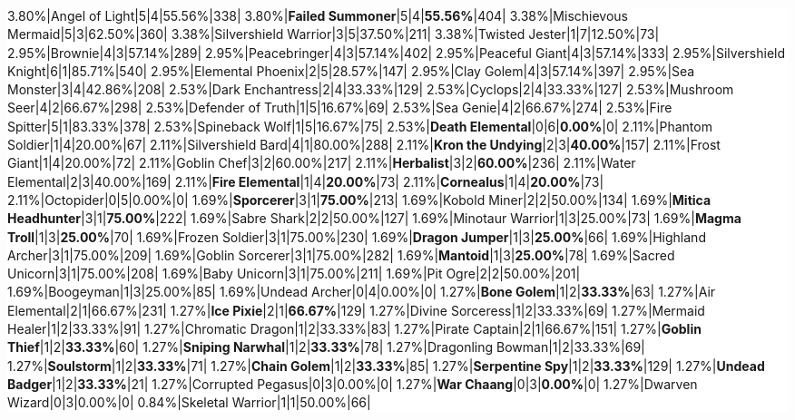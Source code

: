 3.80%|Angel of Light|5|4|55.56%|338|
3.80%|**Failed Summoner**|5|4|**55.56%**|404|
3.38%|Mischievous Mermaid|5|3|62.50%|360|
3.38%|Silvershield Warrior|3|5|37.50%|211|
3.38%|Twisted Jester|1|7|12.50%|73|
2.95%|Brownie|4|3|57.14%|289|
2.95%|Peacebringer|4|3|57.14%|402|
2.95%|Peaceful Giant|4|3|57.14%|333|
2.95%|Silvershield Knight|6|1|85.71%|540|
2.95%|Elemental Phoenix|2|5|28.57%|147|
2.95%|Clay Golem|4|3|57.14%|397|
2.95%|Sea Monster|3|4|42.86%|208|
2.53%|Dark Enchantress|2|4|33.33%|129|
2.53%|Cyclops|2|4|33.33%|127|
2.53%|Mushroom Seer|4|2|66.67%|298|
2.53%|Defender of Truth|1|5|16.67%|69|
2.53%|Sea Genie|4|2|66.67%|274|
2.53%|Fire Spitter|5|1|83.33%|378|
2.53%|Spineback Wolf|1|5|16.67%|75|
2.53%|**Death Elemental**|0|6|**0.00%**|0|
2.11%|Phantom Soldier|1|4|20.00%|67|
2.11%|Silvershield Bard|4|1|80.00%|288|
2.11%|**Kron the Undying**|2|3|**40.00%**|157|
2.11%|Frost Giant|1|4|20.00%|72|
2.11%|Goblin Chef|3|2|60.00%|217|
2.11%|**Herbalist**|3|2|**60.00%**|236|
2.11%|Water Elemental|2|3|40.00%|169|
2.11%|**Fire Elemental**|1|4|**20.00%**|73|
2.11%|**Cornealus**|1|4|**20.00%**|73|
2.11%|Octopider|0|5|0.00%|0|
1.69%|**Sporcerer**|3|1|**75.00%**|213|
1.69%|Kobold Miner|2|2|50.00%|134|
1.69%|**Mitica Headhunter**|3|1|**75.00%**|222|
1.69%|Sabre Shark|2|2|50.00%|127|
1.69%|Minotaur Warrior|1|3|25.00%|73|
1.69%|**Magma Troll**|1|3|**25.00%**|70|
1.69%|Frozen Soldier|3|1|75.00%|230|
1.69%|**Dragon Jumper**|1|3|**25.00%**|66|
1.69%|Highland Archer|3|1|75.00%|209|
1.69%|Goblin Sorcerer|3|1|75.00%|282|
1.69%|**Mantoid**|1|3|**25.00%**|78|
1.69%|Sacred Unicorn|3|1|75.00%|208|
1.69%|Baby Unicorn|3|1|75.00%|211|
1.69%|Pit Ogre|2|2|50.00%|201|
1.69%|Boogeyman|1|3|25.00%|85|
1.69%|Undead Archer|0|4|0.00%|0|
1.27%|**Bone Golem**|1|2|**33.33%**|63|
1.27%|Air Elemental|2|1|66.67%|231|
1.27%|**Ice Pixie**|2|1|**66.67%**|129|
1.27%|Divine Sorceress|1|2|33.33%|69|
1.27%|Mermaid Healer|1|2|33.33%|91|
1.27%|Chromatic Dragon|1|2|33.33%|83|
1.27%|Pirate Captain|2|1|66.67%|151|
1.27%|**Goblin Thief**|1|2|**33.33%**|60|
1.27%|**Sniping Narwhal**|1|2|**33.33%**|78|
1.27%|Dragonling Bowman|1|2|33.33%|69|
1.27%|**Soulstorm**|1|2|**33.33%**|71|
1.27%|**Chain Golem**|1|2|**33.33%**|85|
1.27%|**Serpentine Spy**|1|2|**33.33%**|129|
1.27%|**Undead Badger**|1|2|**33.33%**|21|
1.27%|Corrupted Pegasus|0|3|0.00%|0|
1.27%|**War Chaang**|0|3|**0.00%**|0|
1.27%|Dwarven Wizard|0|3|0.00%|0|
0.84%|Skeletal Warrior|1|1|50.00%|66|